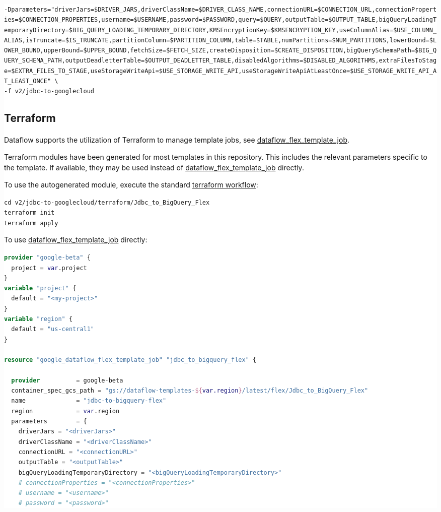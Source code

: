 ```shell
-Dparameters="driverJars=$DRIVER_JARS,driverClassName=$DRIVER_CLASS_NAME,connectionURL=$CONNECTION_URL,connectionProperties=$CONNECTION_PROPERTIES,username=$USERNAME,password=$PASSWORD,query=$QUERY,outputTable=$OUTPUT_TABLE,bigQueryLoadingTemporaryDirectory=$BIG_QUERY_LOADING_TEMPORARY_DIRECTORY,KMSEncryptionKey=$KMSENCRYPTION_KEY,useColumnAlias=$USE_COLUMN_ALIAS,isTruncate=$IS_TRUNCATE,partitionColumn=$PARTITION_COLUMN,table=$TABLE,numPartitions=$NUM_PARTITIONS,lowerBound=$LOWER_BOUND,upperBound=$UPPER_BOUND,fetchSize=$FETCH_SIZE,createDisposition=$CREATE_DISPOSITION,bigQuerySchemaPath=$BIG_QUERY_SCHEMA_PATH,outputDeadletterTable=$OUTPUT_DEADLETTER_TABLE,disabledAlgorithms=$DISABLED_ALGORITHMS,extraFilesToStage=$EXTRA_FILES_TO_STAGE,useStorageWriteApi=$USE_STORAGE_WRITE_API,useStorageWriteApiAtLeastOnce=$USE_STORAGE_WRITE_API_AT_LEAST_ONCE" \
-f v2/jdbc-to-googlecloud
```

## Terraform

Dataflow supports the utilization of Terraform to manage template jobs,
see [dataflow_flex_template_job](https://registry.terraform.io/providers/hashicorp/google/latest/docs/resources/dataflow_flex_template_job).

Terraform modules have been generated for most templates in this repository. This includes the relevant parameters
specific to the template. If available, they may be used instead of
[dataflow_flex_template_job](https://registry.terraform.io/providers/hashicorp/google/latest/docs/resources/dataflow_flex_template_job)
directly.

To use the autogenerated module, execute the standard
[terraform workflow](https://developer.hashicorp.com/terraform/intro/core-workflow):

```shell
cd v2/jdbc-to-googlecloud/terraform/Jdbc_to_BigQuery_Flex
terraform init
terraform apply
```

To use
[dataflow_flex_template_job](https://registry.terraform.io/providers/hashicorp/google/latest/docs/resources/dataflow_flex_template_job)
directly:

```terraform
provider "google-beta" {
  project = var.project
}
variable "project" {
  default = "<my-project>"
}
variable "region" {
  default = "us-central1"
}

resource "google_dataflow_flex_template_job" "jdbc_to_bigquery_flex" {

  provider          = google-beta
  container_spec_gcs_path = "gs://dataflow-templates-${var.region}/latest/flex/Jdbc_to_BigQuery_Flex"
  name              = "jdbc-to-bigquery-flex"
  region            = var.region
  parameters        = {
    driverJars = "<driverJars>"
    driverClassName = "<driverClassName>"
    connectionURL = "<connectionURL>"
    outputTable = "<outputTable>"
    bigQueryLoadingTemporaryDirectory = "<bigQueryLoadingTemporaryDirectory>"
    # connectionProperties = "<connectionProperties>"
    # username = "<username>"
    # password = "<password>"
```